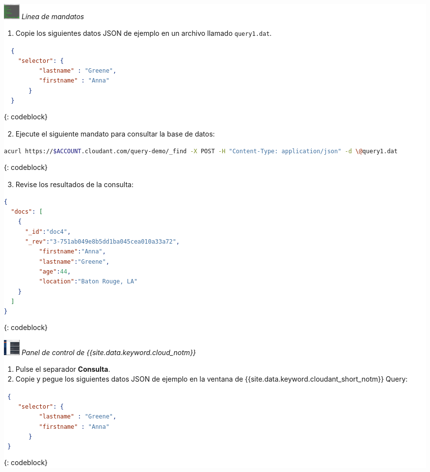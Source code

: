 ![Icono de línea de mandatos](../images/CommandLineIcon.png) _Línea de mandatos_

1.  Copie los siguientes datos JSON de ejemplo en un archivo llamado `query1.dat`.
  ```json
    {
      "selector": {
            "lastname" : "Greene",
            "firstname" : "Anna"
         }
    }       
  ```    
  {: codeblock}

2.  Ejecute el siguiente mandato para consultar la base de datos:
  ```sh
  acurl https://$ACCOUNT.cloudant.com/query-demo/_find -X POST -H "Content-Type: application/json" -d \@query1.dat
  ```
  {: codeblock}

3.  Revise los resultados de la consulta:
  ```json
  {
    "docs": [
      {
        "_id":"doc4",
        "_rev":"3-751ab049e8b5dd1ba045cea010a33a72",
            "firstname":"Anna",
            "lastname":"Greene",
            "age":44,
            "location":"Baton Rouge, LA"
      }
    ]
  }
  ```
  {: codeblock}

![Icono de panel de control](../images/DashboardIcon.png) _Panel de control de {{site.data.keyword.cloud_notm}}_

1.  Pulse el separador **Consulta**.
2.  Copie y pegue los siguientes datos JSON de ejemplo en la ventana de {{site.data.keyword.cloudant_short_notm}} Query:
  ```json
   {
      "selector": {
            "lastname" : "Greene",
            "firstname" : "Anna"
         }
   }
  ```
  {: codeblock}
